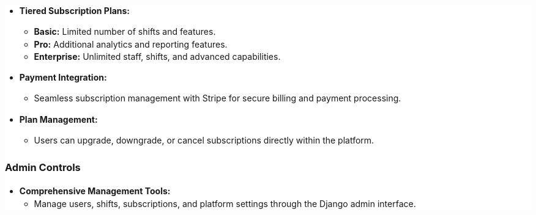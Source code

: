 - **Tiered Subscription Plans:**

  - **Basic:** Limited number of shifts and features.
  - **Pro:** Additional analytics and reporting features.
  - **Enterprise:** Unlimited staff, shifts, and advanced capabilities.

- **Payment Integration:**
  - Seamless subscription management with Stripe for secure billing and payment processing.

- **Plan Management:**
  - Users can upgrade, downgrade, or cancel subscriptions directly within the platform.

### Admin Controls

- **Comprehensive Management Tools:**
  - Manage users, shifts, subscriptions, and platform settings through the Django admin interface.
